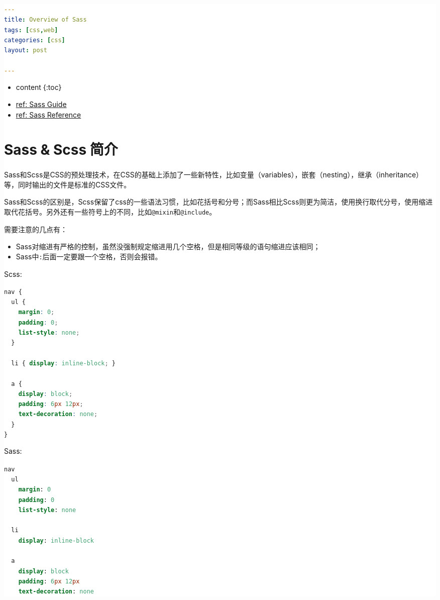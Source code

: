 ```yaml
---
title: Overview of Sass
tags: [css,web]
categories: [css]
layout: post

---
```


* content
{:toc}

- [ref: Sass Guide](https://sass-lang.com/guide)
- [ref: Sass Reference](https://sass-lang.com/documentation/file.SASS_REFERENCE.html)


# Sass & Scss 简介

Sass和Scss是CSS的预处理技术，在CSS的基础上添加了一些新特性，比如变量（variables），嵌套（nesting），继承（inheritance）等，同时输出的文件是标准的CSS文件。

Sass和Scss的区别是，Scss保留了css的一些语法习惯，比如花括号和分号；而Sass相比Scss则更为简洁，使用换行取代分号，使用缩进取代花括号。另外还有一些符号上的不同，比如`@mixin`和`@include`。

需要注意的几点有：

- Sass对缩进有严格的控制，虽然没强制规定缩进用几个空格，但是相同等级的语句缩进应该相同；
- Sass中`:`后面一定要跟一个空格，否则会报错。

Scss:

```scss
nav {
  ul {
    margin: 0;
    padding: 0;
    list-style: none;
  }

  li { display: inline-block; }

  a {
    display: block;
    padding: 6px 12px;
    text-decoration: none;
  }
}
```

Sass:

```sass
nav
  ul
    margin: 0
    padding: 0
    list-style: none

  li
    display: inline-block

  a
    display: block
    padding: 6px 12px
    text-decoration: none
```
